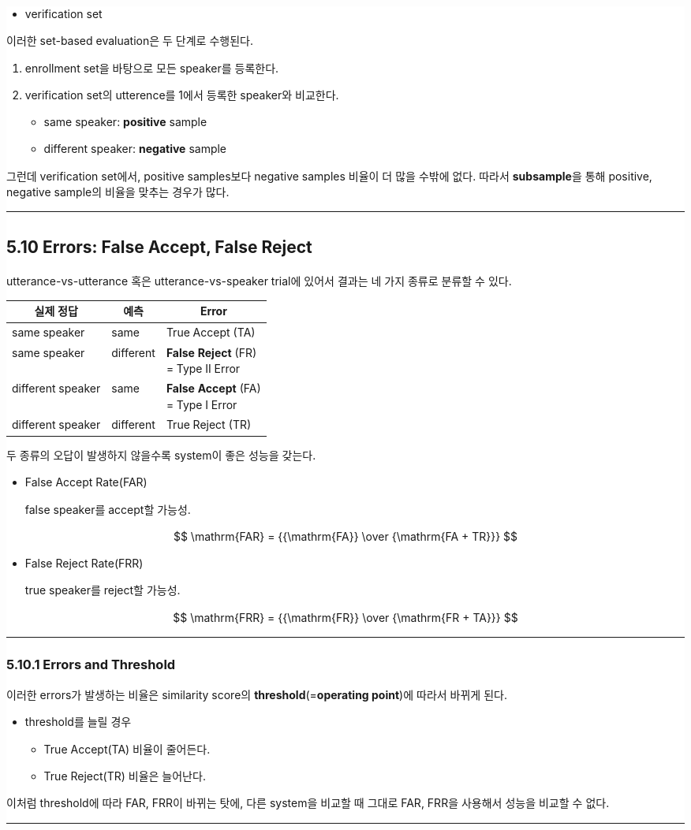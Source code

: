   - verification set

이러한 set-based evaluation은 두 단계로 수행된다.

1. enrollment set을 바탕으로 모든 speaker를 등록한다.

2. verification set의 utterence를 1에서 등록한 speaker와 비교한다.

   - same speaker: **positive** sample

   - different speaker: **negative** sample

그런데 verification set에서, positive samples보다 negative samples 비율이 더 많을 수밖에 없다. 따라서 **subsample**을 통해 positive, negative sample의 비율을 맞추는 경우가 많다.

---

## 5.10 Errors: False Accept, False Reject

utterance-vs-utterance 혹은 utterance-vs-speaker trial에 있어서 결과는 네 가지 종류로 분류할 수 있다.

| 실제 정답 | 예측 | Error |
| --- | --- | --- |
| same speaker | same | True Accept (TA) |
| same speaker | different | **False Reject** (FR)<br/>= Type II Error |
| different speaker | same | **False Accept** (FA)<br/>= Type I Error |
| different speaker | different | True Reject (TR) |

두 종류의 오답이 발생하지 않을수록 system이 좋은 성능을 갖는다.

- False Accept Rate(FAR)

  false speaker를 accept할 가능성.

$$ \mathrm{FAR} = {{\mathrm{FA}} \over {\mathrm{FA + TR}}} $$

- False Reject Rate(FRR)

  true speaker를 reject할 가능성.

$$ \mathrm{FRR} = {{\mathrm{FR}} \over {\mathrm{FR + TA}}} $$

---

### 5.10.1 Errors and Threshold

이러한 errors가 발생하는 비율은 similarity score의 **threshold**(=**operating point**)에 따라서 바뀌게 된다.

- threshold를 늘릴 경우

  - True Accept(TA) 비율이 줄어든다.

  - True Reject(TR) 비율은 늘어난다.

이처럼 threshold에 따라 FAR, FRR이 바뀌는 탓에, 다른 system을 비교할 때 그대로 FAR, FRR을 사용해서 성능을 비교할 수 없다. 

---
